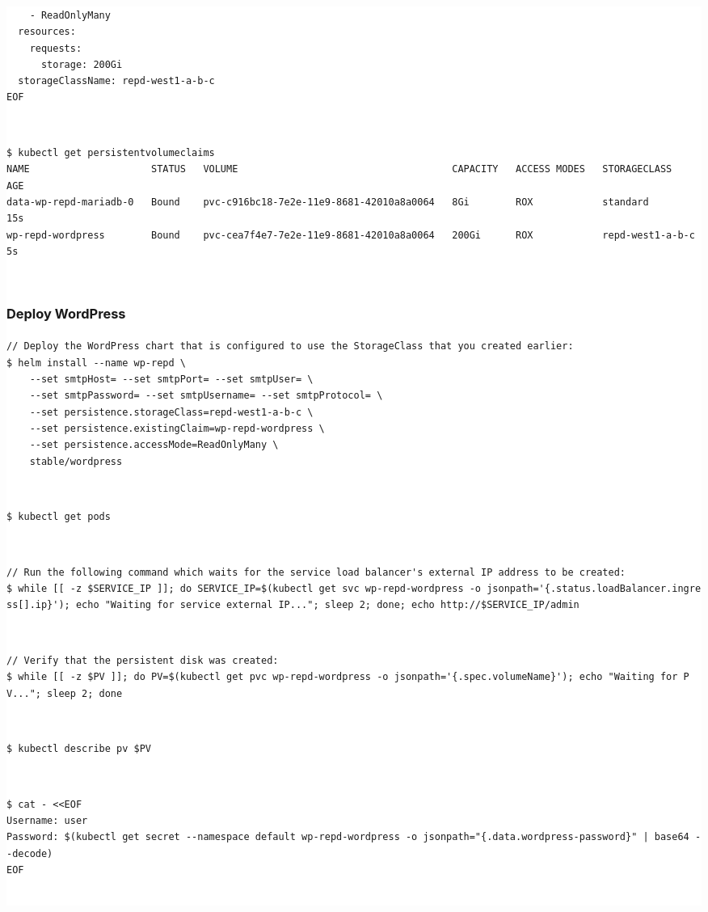 ```
    - ReadOnlyMany
  resources:
    requests:
      storage: 200Gi
  storageClassName: repd-west1-a-b-c
EOF
```

<br/>

    $ kubectl get persistentvolumeclaims
    NAME                     STATUS   VOLUME                                     CAPACITY   ACCESS MODES   STORAGECLASS       AGE
    data-wp-repd-mariadb-0   Bound    pvc-c916bc18-7e2e-11e9-8681-42010a8a0064   8Gi        ROX            standard           15s
    wp-repd-wordpress        Bound    pvc-cea7f4e7-7e2e-11e9-8681-42010a8a0064   200Gi      ROX            repd-west1-a-b-c   5s

<br/>

### Deploy WordPress

    // Deploy the WordPress chart that is configured to use the StorageClass that you created earlier:
    $ helm install --name wp-repd \
        --set smtpHost= --set smtpPort= --set smtpUser= \
        --set smtpPassword= --set smtpUsername= --set smtpProtocol= \
        --set persistence.storageClass=repd-west1-a-b-c \
        --set persistence.existingClaim=wp-repd-wordpress \
        --set persistence.accessMode=ReadOnlyMany \
        stable/wordpress

<br/>

    $ kubectl get pods

<br/>

    // Run the following command which waits for the service load balancer's external IP address to be created:
    $ while [[ -z $SERVICE_IP ]]; do SERVICE_IP=$(kubectl get svc wp-repd-wordpress -o jsonpath='{.status.loadBalancer.ingress[].ip}'); echo "Waiting for service external IP..."; sleep 2; done; echo http://$SERVICE_IP/admin

<br/>

    // Verify that the persistent disk was created:
    $ while [[ -z $PV ]]; do PV=$(kubectl get pvc wp-repd-wordpress -o jsonpath='{.spec.volumeName}'); echo "Waiting for PV..."; sleep 2; done

<br/>

    $ kubectl describe pv $PV


<br/>

```
$ cat - <<EOF
Username: user
Password: $(kubectl get secret --namespace default wp-repd-wordpress -o jsonpath="{.data.wordpress-password}" | base64 --decode)
EOF
```
<br/>
